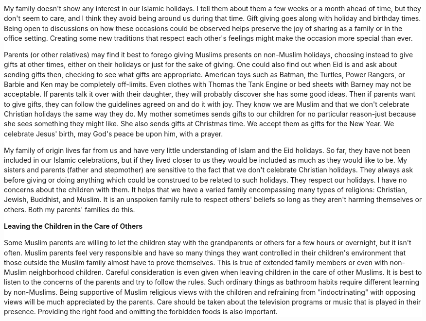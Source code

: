 My family doesn't show any interest in our Islamic holidays. I tell
them about them a few weeks or a month ahead of time, but they don't
seem to care, and I think they avoid being around us during that time.
Gift giving goes along with holiday and birthday times. Being open to
discussions on how these occasions could be observed helps preserve the
joy of sharing as a family or in the office setting. Creating some new
traditions that respect each other's feelings might make the occasion
more special than ever.

Parents (or other relatives) may find it best to forego giving Muslims
presents on non-Muslim holidays, choosing instead to give gifts at other
times, either on their holidays or just for the sake of giving. One
could also find out when Eid is and ask about sending gifts then,
checking to see what gifts are appropriate. American toys such as
Batman, the Turtles, Power Rangers, or Barbie and Ken may be completely
off-limits. Even clothes with Thomas the Tank Engine or bed sheets with
Barney may not be acceptable. If parents talk it over with their
daughter, they will probably discover she has some good ideas. Then if
parents want to give gifts, they can follow the guidelines agreed on and
do it with joy. They know we are Muslim and that we don't celebrate
Christian holidays the same way they do. My mother sometimes sends gifts
to our children for no particular reason-just because she sees something
they might like. She also sends gifts at Christmas time. We accept them
as gifts for the New Year. We celebrate Jesus' birth, may God's peace be
upon him, with a prayer.

My family of origin lives far from us and have very little
understanding of Islam and the Eid holidays. So far, they have not been
included in our Islamic celebrations, but if they lived closer to us
they would be included as much as they would like to be. My sisters and
parents (father and stepmother) are sensitive to the fact that we don't
celebrate Christian holidays. They always ask before giving or doing
anything which could be construed to be related to such holidays. They
respect our holidays. I have no concerns about the children with them.
It helps that we have a varied family encompassing many types of
religions: Christian, Jewish, Buddhist, and Muslim. It is an unspoken
family rule to respect others' beliefs so long as they aren't harming
themselves or others. Both my parents' families do this.

**Leaving the Children in the Care of Others**

Some Muslim parents are willing to let the children stay with the
grandparents or others for a few hours or overnight, but it isn't often.
Muslim parents feel very responsible and have so many things they want
controlled in their children's environment that those outside the Muslim
family almost have to prove themselves. This is true of extended family
members or even with non-Muslim neighborhood children. Careful
consideration is even given when leaving children in the care of other
Muslims. It is best to listen to the concerns of the parents and try to
follow the rules. Such ordinary things as bathroom habits require
different learning by non-Muslims. Being supportive of Muslim religious
views with the children and refraining from "indoctrinating" with
opposing views will be much appreciated by the parents. Care should be
taken about the television programs or music that is played in their
presence. Providing the right food and omitting the forbidden foods is
also important.
